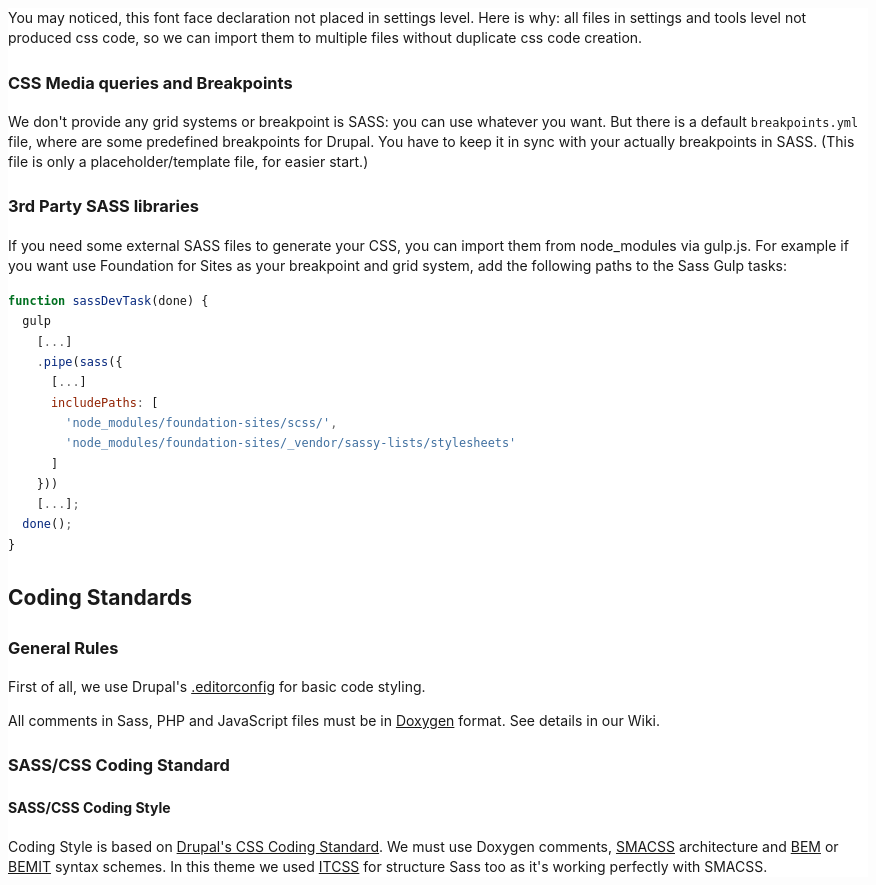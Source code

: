 You may noticed, this font face declaration not placed in settings level. Here
is why: all files in settings and tools level not produced css code, so we can
import them to multiple files without duplicate css code creation.

### CSS Media queries and Breakpoints

We don't provide any grid systems or breakpoint is SASS: you can use whatever
you want. But there is a default `breakpoints.yml` file, where are some
predefined breakpoints for Drupal. You have to keep it in sync with your
actually breakpoints in SASS. (This file is only a placeholder/template file,
for easier start.)

### 3rd Party SASS libraries

If you need some external SASS files to generate your CSS, you can import them
from node_modules via gulp.js. For example if you want use Foundation for Sites
as your breakpoint and grid system, add the following paths to the Sass Gulp
tasks:

```js
function sassDevTask(done) {
  gulp
    [...]
    .pipe(sass({
      [...]
      includePaths: [
        'node_modules/foundation-sites/scss/',
        'node_modules/foundation-sites/_vendor/sassy-lists/stylesheets'
      ]
    }))
    [...];
  done();
}
```

## Coding Standards

### General Rules

First of all, we use Drupal's [.editorconfig](https://github.com/brainsum/static-boilertemplate/blob/master/.editorconfig)
for basic code styling.

All comments in Sass, PHP and JavaScript files must be in [Doxygen](https://www.drupal.org/docs/develop/standards/css/css-formatting-guidelines#comments)
format. See details in our Wiki.

### SASS/CSS Coding Standard

#### SASS/CSS Coding Style

Coding Style is based on [Drupal's CSS Coding Standard](https://www.drupal.org/docs/develop/standards/css).
We must use Doxygen comments, [SMACSS](https://smacss.com/book/categorizing)
architecture and [BEM](http://getbem.com) or [BEMIT](https://csswizardry.com/2015/08/bemit-taking-the-bem-naming-convention-a-step-further/) syntax schemes. In this theme we used [ITCSS](https://www.xfive.co/blog/itcss-scalable-maintainable-css-architecture/)
for structure Sass too as it's working perfectly with SMACSS.
